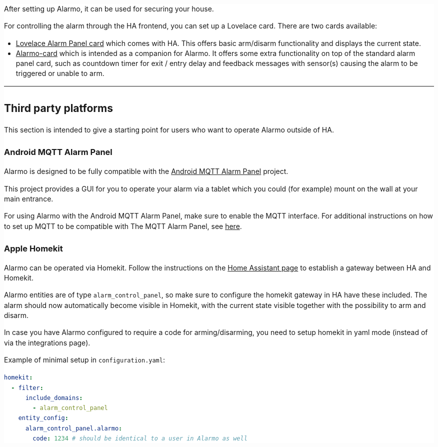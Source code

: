 After setting up Alarmo, it can be used for securing your house.

For controlling the alarm through the HA frontend, you can set up a Lovelace card.
There are two cards available:
* [Lovelace Alarm Panel card](https://www.home-assistant.io/lovelace/alarm-panel/) which comes with HA. This offers basic arm/disarm functionality and displays the current state.
* [Alarmo-card](https://github.com/nielsfaber/alarmo-card) which is intended as a companion for Alarmo. It offers some extra functionality on top of the standard alarm panel card, such as countdown timer for exit / entry delay and feedback messages with sensor(s) causing the alarm to be triggered or unable to arm.


---

## Third party platforms
This section is intended to give a starting point for users who want to operate Alarmo outside of HA.

### Android MQTT Alarm Panel
Alarmo is designed to be fully compatible with the [Android MQTT Alarm Panel](http://thanksmister.com/android-mqtt-alarm-panel/) project.

This project provides a GUI for you to operate your alarm via a tablet which you could (for example) mount on the wall at your main entrance.

For using Alarmo with the Android MQTT Alarm Panel, make sure to enable the MQTT interface. For additional instructions on how to set up MQTT to be compatible with The MQTT Alarm Panel, see [here](https://github.com/thanksmister/android-mqtt-alarm-panel#home-assistant-alarmo-integration).


### Apple Homekit
Alarmo can be operated via Homekit.
Follow the instructions on the [Home Assistant page](https://www.home-assistant.io/integrations/homekit/) to establish a gateway between HA and Homekit.

Alarmo entities are of type `alarm_control_panel`, so make sure to configure the homekit gateway in HA have these included. 
The alarm should now automatically become visible in Homekit, with the current state visible together with the possibility to arm and disarm.

In case you have Alarmo configured to require a code for arming/disarming, you need to setup homekit in yaml mode (instead of via the integrations page).

Example of minimal setup in `configuration.yaml`:
```yaml
homekit:
  - filter:
      include_domains:
        - alarm_control_panel
    entity_config:
      alarm_control_panel.alarmo:
        code: 1234 # should be identical to a user in Alarmo as well
```

